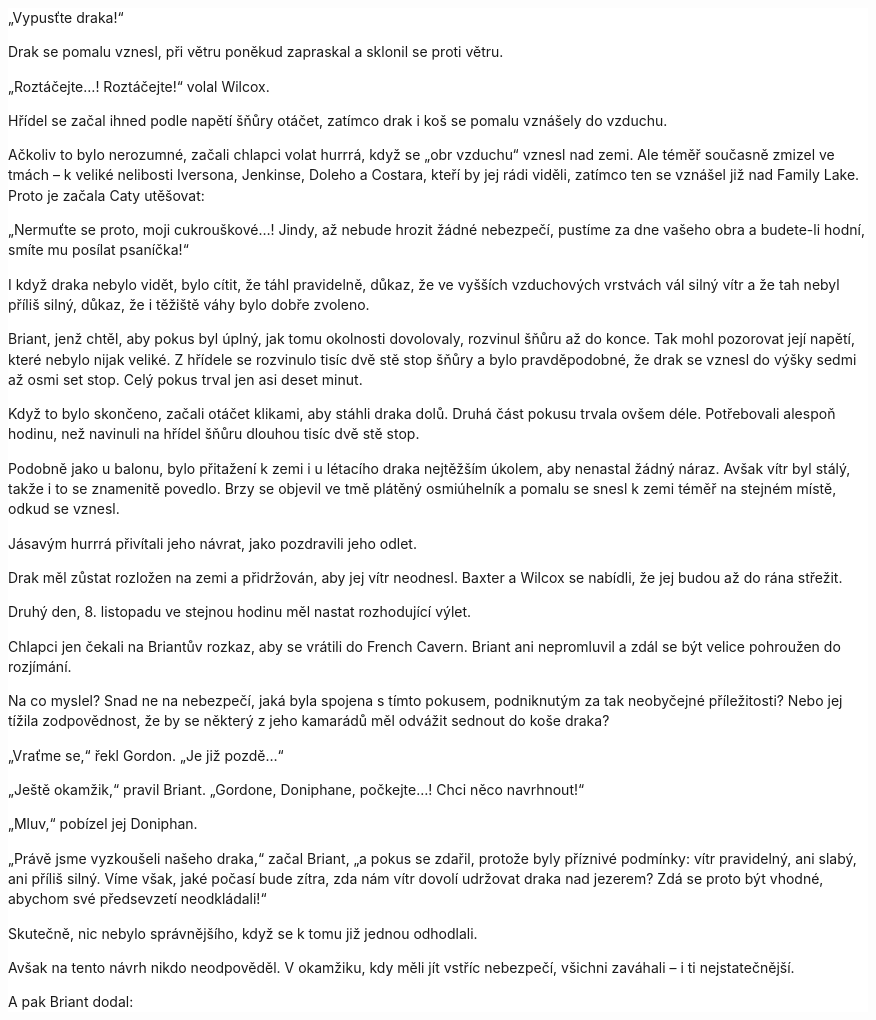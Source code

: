„Vypusťte draka!“

Drak se pomalu vznesl, při větru poněkud zapraskal a sklonil se proti větru.

„Roztáčejte…! Roztáčejte!“ volal Wilcox.

Hřídel se začal ihned podle napětí šňůry otáčet, zatímco drak i koš se pomalu vznášely do vzduchu.

Ačkoliv to bylo nerozumné, začali chlapci volat hurrrá, když se „obr vzduchu“ vznesl nad zemi. Ale téměř současně zmizel ve tmách – k veliké nelibosti Iversona, Jenkinse, Doleho a Costara, kteří by jej rádi viděli, zatímco ten se vznášel již nad Family Lake. Proto je začala Caty utěšovat:

„Nermuťte se proto, moji cukrouškové…! Jindy, až nebude hrozit žádné nebezpečí, pustíme za dne vašeho obra a budete-li hodní, smíte mu posílat psaníčka!“

I když draka nebylo vidět, bylo cítit, že táhl pravidelně, důkaz, že ve vyšších vzduchových vrstvách vál silný vítr a že tah nebyl příliš silný, důkaz, že i těžiště váhy bylo dobře zvoleno.

Briant, jenž chtěl, aby pokus byl úplný, jak tomu okolnosti dovolovaly, rozvinul šňůru až do konce. Tak mohl pozorovat její napětí, které nebylo nijak veliké. Z hřídele se rozvinulo tisíc dvě stě stop šňůry a bylo pravděpodobné, že drak se vznesl do výšky sedmi až osmi set stop. Celý pokus trval jen asi deset minut.

Když to bylo skončeno, začali otáčet klikami, aby stáhli draka dolů. Druhá část pokusu trvala ovšem déle. Potřebovali alespoň hodinu, než navinuli na hřídel šňůru dlouhou tisíc dvě stě stop.

Podobně jako u balonu, bylo přitažení k zemi i u létacího draka nejtěžším úkolem, aby nenastal žádný náraz. Avšak vítr byl stálý, takže i to se znamenitě povedlo. Brzy se objevil ve tmě plátěný osmiúhelník a pomalu se snesl k zemi téměř na stejném místě, odkud se vznesl.

Jásavým hurrrá přivítali jeho návrat, jako pozdravili jeho odlet.

Drak měl zůstat rozložen na zemi a přidržován, aby jej vítr neodnesl. Baxter a Wilcox se nabídli, že jej budou až do rána střežit.

Druhý den, 8. listopadu ve stejnou hodinu měl nastat rozhodující výlet.

Chlapci jen čekali na Briantův rozkaz, aby se vrátili do French Cavern. Briant ani nepromluvil a zdál se být velice pohroužen do rozjímání.

Na co myslel? Snad ne na nebezpečí, jaká byla spojena s tímto pokusem, podniknutým za tak neobyčejné příležitosti? Nebo jej tížila zodpovědnost, že by se některý z jeho kamarádů měl odvážit sednout do koše draka?

„Vraťme se,“ řekl Gordon. „Je již pozdě…“

„Ještě okamžik,“ pravil Briant. „Gordone, Doniphane, počkejte…! Chci něco navrhnout!“

„Mluv,“ pobízel jej Doniphan.

„Právě jsme vyzkoušeli našeho draka,“ začal Briant, „a pokus se zdařil, protože byly příznivé podmínky: vítr pravidelný, ani slabý, ani příliš silný. Víme však, jaké počasí bude zítra, zda nám vítr dovolí udržovat draka nad jezerem? Zdá se proto být vhodné, abychom své předsevzetí neodkládali!“

Skutečně, nic nebylo správnějšího, když se k tomu již jednou odhodlali.

Avšak na tento návrh nikdo neodpověděl. V okamžiku, kdy měli jít vstříc nebezpečí, všichni zaváhali – i ti nejstatečnější.

A pak Briant dodal:
